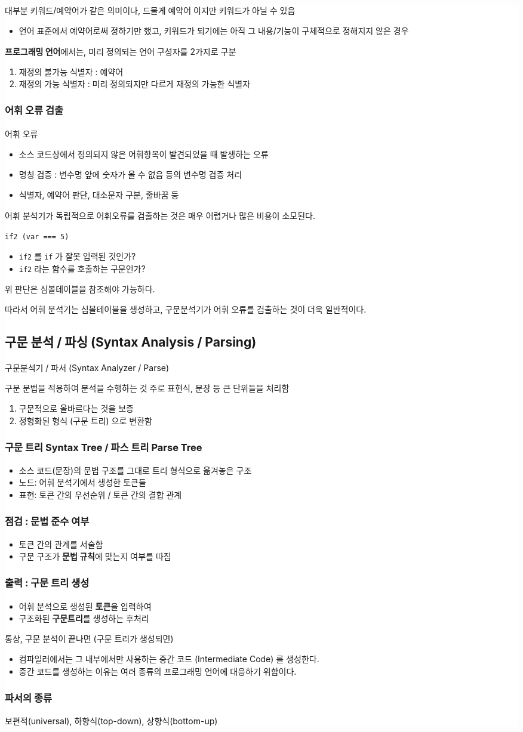 대부분 키워드/예약어가 같은 의미이나, 드물게 예약어 이지만 키워드가 아닐 수 있음
- 언어 표준에서 예약어로써 정하기만 했고, 키워드가 되기에는 아직 그 내용/기능이 구체적으로 정해지지 않은 경우

**프로그래밍 언어**에서는, 미리 정의되는 언어 구성자를 2가지로 구분
1. 재정의 불가능 식별자 : 예약어
2. 재정의 가능 식별자 : 미리 정의되지만 다르게 재정의 가능한 식별자
     

### 어휘 오류 검출
어휘 오류
- 소스 코드상에서 정의되지 않은 어휘항목이 발견되었을 때 발생하는 오류

- 명칭 검증 : 변수명 앞에 숫자가 올 수 없음 등의 변수명 검증 처리
- 식별자, 예약어 판단, 대소문자 구분, 줄바꿈 등

어휘 분석기가 독립적으로 어휘오류를 검출하는 것은 매우 어렵거나 많은 비용이 소모된다.

`if2 (var === 5)` 
- `if2` 를  `if` 가 잘못 입력된 것인가?
- `if2` 라는 함수를 호출하는 구문인가? 

위 판단은 심볼테이블을 참조해야 가능하다.

따라서 어휘 분석기는 심볼테이블을 생성하고, 구문분석기가 어휘 오류를 검출하는 것이 더욱 일반적이다.


## 구문 분석 / 파싱 (Syntax Analysis / Parsing)
구문분석기 / 파서 (Syntax Analyzer / Parse)

구문 문법을 적용하여 분석을 수행하는 것
주로 표현식, 문장 등 큰 단위들을 처리함

1. 구문적으로 올바르다는 것을 보증
2. 정형화된 형식 (구문 트리) 으로 변환함

### 구문 트리 Syntax Tree / 파스 트리 Parse Tree 
- 소스 코드(문장)의 문법 구조를 그대로 트리 형식으로 옮겨놓은 구조
- 노드: 어휘 분석기에서 생성한 토큰들
- 표현: 토큰 간의 우선순위 / 토큰 간의 결합 관계

### 점검 : 문법 준수 여부
- 토큰 간의 관계를 서술함
- 구문 구조가 **문법 규칙**에 맞는지 여부를 따짐
    
### 출력 : 구문 트리 생성
- 어휘 분석으로 생성된 **토큰**을 입력하여
- 구조화된 **구문트리**를 생성하는 후처리

통상, 구문 분석이 끝나면 (구문 트리가 생성되면)
- 컴파일러에서는 그 내부에서만 사용하는 중간 코드 (Intermediate Code) 를 생성한다.
- 중간 코드를 생성하는 이유는 여러 종류의 프로그래밍 언어에 대응하기 위함이다.


### 파서의 종류
보편적(universal), 하향식(top-down), 상향식(bottom-up)
